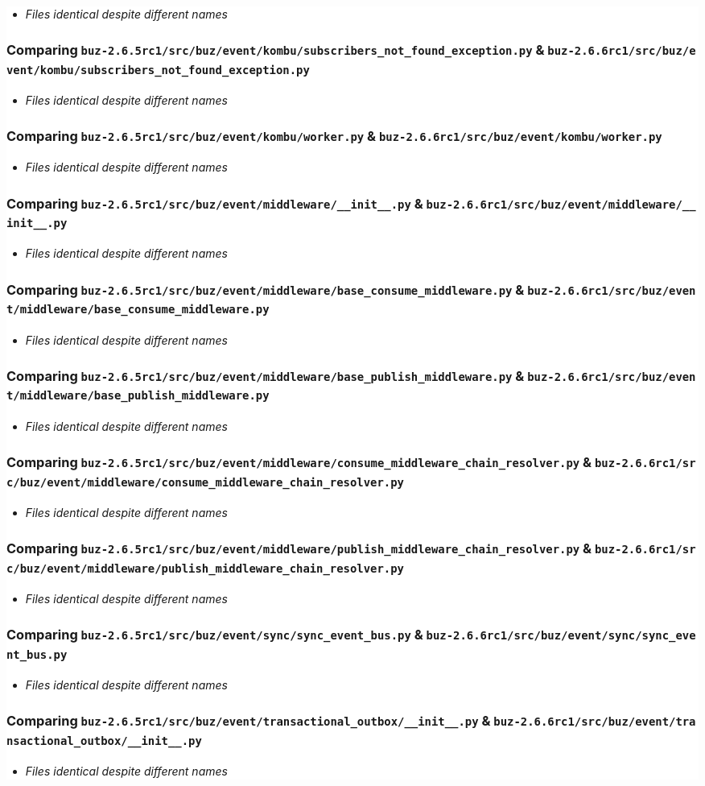  * *Files identical despite different names*

### Comparing `buz-2.6.5rc1/src/buz/event/kombu/subscribers_not_found_exception.py` & `buz-2.6.6rc1/src/buz/event/kombu/subscribers_not_found_exception.py`

 * *Files identical despite different names*

### Comparing `buz-2.6.5rc1/src/buz/event/kombu/worker.py` & `buz-2.6.6rc1/src/buz/event/kombu/worker.py`

 * *Files identical despite different names*

### Comparing `buz-2.6.5rc1/src/buz/event/middleware/__init__.py` & `buz-2.6.6rc1/src/buz/event/middleware/__init__.py`

 * *Files identical despite different names*

### Comparing `buz-2.6.5rc1/src/buz/event/middleware/base_consume_middleware.py` & `buz-2.6.6rc1/src/buz/event/middleware/base_consume_middleware.py`

 * *Files identical despite different names*

### Comparing `buz-2.6.5rc1/src/buz/event/middleware/base_publish_middleware.py` & `buz-2.6.6rc1/src/buz/event/middleware/base_publish_middleware.py`

 * *Files identical despite different names*

### Comparing `buz-2.6.5rc1/src/buz/event/middleware/consume_middleware_chain_resolver.py` & `buz-2.6.6rc1/src/buz/event/middleware/consume_middleware_chain_resolver.py`

 * *Files identical despite different names*

### Comparing `buz-2.6.5rc1/src/buz/event/middleware/publish_middleware_chain_resolver.py` & `buz-2.6.6rc1/src/buz/event/middleware/publish_middleware_chain_resolver.py`

 * *Files identical despite different names*

### Comparing `buz-2.6.5rc1/src/buz/event/sync/sync_event_bus.py` & `buz-2.6.6rc1/src/buz/event/sync/sync_event_bus.py`

 * *Files identical despite different names*

### Comparing `buz-2.6.5rc1/src/buz/event/transactional_outbox/__init__.py` & `buz-2.6.6rc1/src/buz/event/transactional_outbox/__init__.py`

 * *Files identical despite different names*
